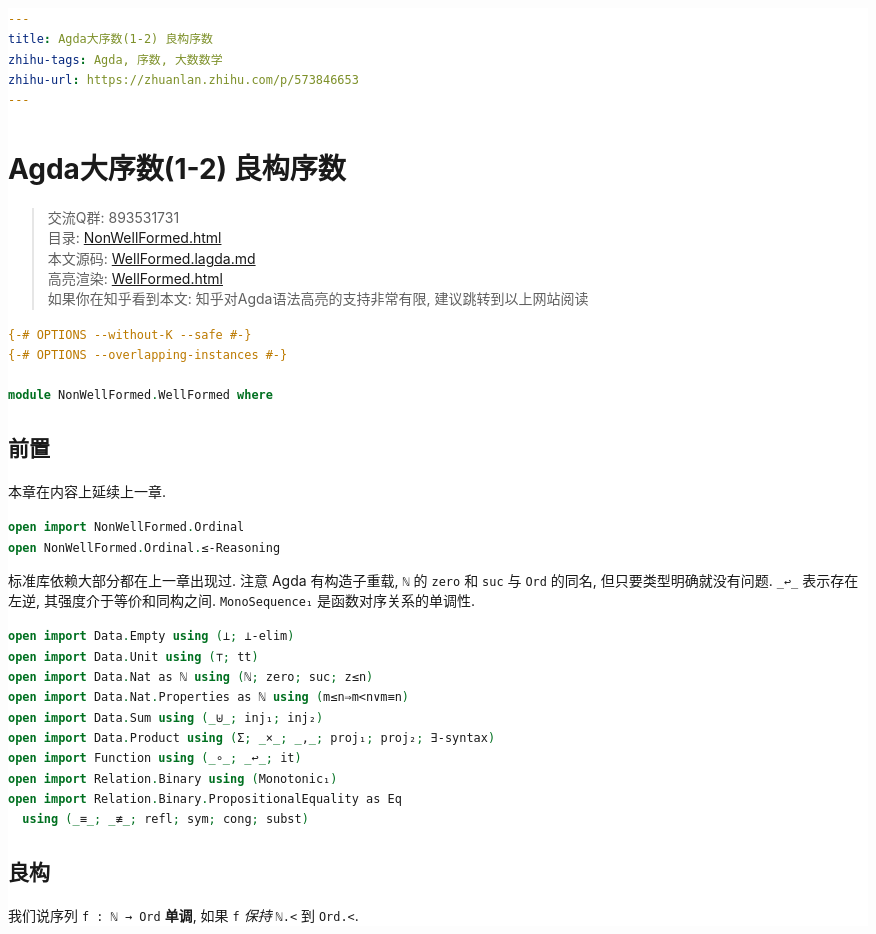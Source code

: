 ```yaml
---
title: Agda大序数(1-2) 良构序数
zhihu-tags: Agda, 序数, 大数数学
zhihu-url: https://zhuanlan.zhihu.com/p/573846653
---
```


# Agda大序数(1-2) 良构序数

> 交流Q群: 893531731  
> 目录: [NonWellFormed.html](https://choukh.github.io/agda-lvo/NonWellFormed.html)  
> 本文源码: [WellFormed.lagda.md](https://github.com/choukh/agda-lvo/blob/main/src/NonWellFormed/WellFormed.lagda.md)  
> 高亮渲染: [WellFormed.html](https://choukh.github.io/agda-lvo/NonWellFormed.WellFormed.html)  
> 如果你在知乎看到本文: 知乎对Agda语法高亮的支持非常有限, 建议跳转到以上网站阅读  

```agda
{-# OPTIONS --without-K --safe #-}
{-# OPTIONS --overlapping-instances #-}

module NonWellFormed.WellFormed where
```

## 前置

本章在内容上延续上一章.

```agda
open import NonWellFormed.Ordinal
open NonWellFormed.Ordinal.≤-Reasoning
```

标准库依赖大部分都在上一章出现过. 注意 Agda 有构造子重载, `ℕ` 的 `zero` 和 `suc` 与 `Ord` 的同名, 但只要类型明确就没有问题. `_↩_` 表示存在左逆, 其强度介于等价和同构之间. `MonoSequence₁` 是函数对序关系的单调性.

```agda
open import Data.Empty using (⊥; ⊥-elim)
open import Data.Unit using (⊤; tt)
open import Data.Nat as ℕ using (ℕ; zero; suc; z≤n)
open import Data.Nat.Properties as ℕ using (m≤n⇒m<n∨m≡n)
open import Data.Sum using (_⊎_; inj₁; inj₂)
open import Data.Product using (Σ; _×_; _,_; proj₁; proj₂; ∃-syntax)
open import Function using (_∘_; _↩_; it)
open import Relation.Binary using (Monotonic₁)
open import Relation.Binary.PropositionalEquality as Eq
  using (_≡_; _≢_; refl; sym; cong; subst)
```

## 良构

我们说序列 `f : ℕ → Ord` **单调**, 如果 `f` *保持* `ℕ.<` 到 `Ord.<`.
